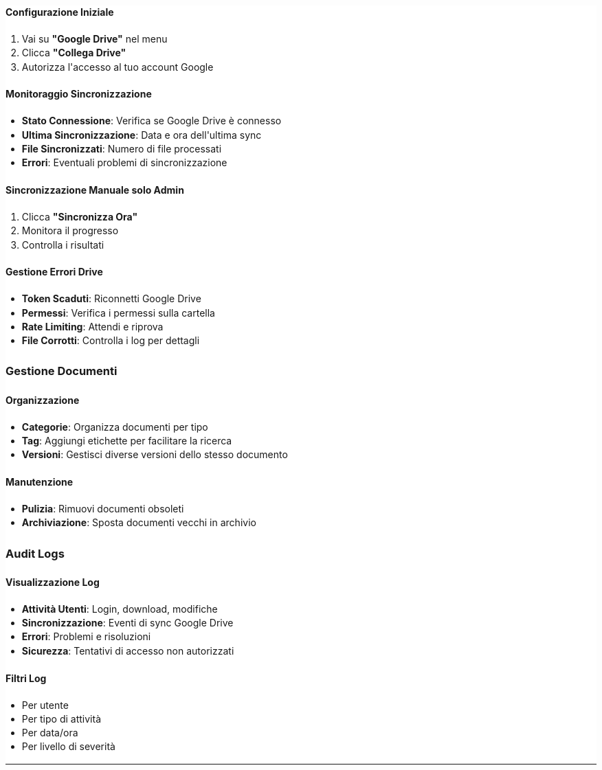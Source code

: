 #### Configurazione Iniziale

1. Vai su **"Google Drive"** nel menu
2. Clicca **"Collega Drive"**
3. Autorizza l'accesso al tuo account Google

#### Monitoraggio Sincronizzazione

- **Stato Connessione**: Verifica se Google Drive è connesso
- **Ultima Sincronizzazione**: Data e ora dell'ultima sync
- **File Sincronizzati**: Numero di file processati
- **Errori**: Eventuali problemi di sincronizzazione

#### Sincronizzazione Manuale solo Admin

1. Clicca **"Sincronizza Ora"**
2. Monitora il progresso
3. Controlla i risultati

#### Gestione Errori Drive

- **Token Scaduti**: Riconnetti Google Drive
- **Permessi**: Verifica i permessi sulla cartella
- **Rate Limiting**: Attendi e riprova
- **File Corrotti**: Controlla i log per dettagli

### Gestione Documenti

#### Organizzazione

- **Categorie**: Organizza documenti per tipo
- **Tag**: Aggiungi etichette per facilitare la ricerca
- **Versioni**: Gestisci diverse versioni dello stesso documento

#### Manutenzione

- **Pulizia**: Rimuovi documenti obsoleti
- **Archiviazione**: Sposta documenti vecchi in archivio

### Audit Logs

#### Visualizzazione Log

- **Attività Utenti**: Login, download, modifiche
- **Sincronizzazione**: Eventi di sync Google Drive
- **Errori**: Problemi e risoluzioni
- **Sicurezza**: Tentativi di accesso non autorizzati

#### Filtri Log

- Per utente
- Per tipo di attività
- Per data/ora
- Per livello di severità

---